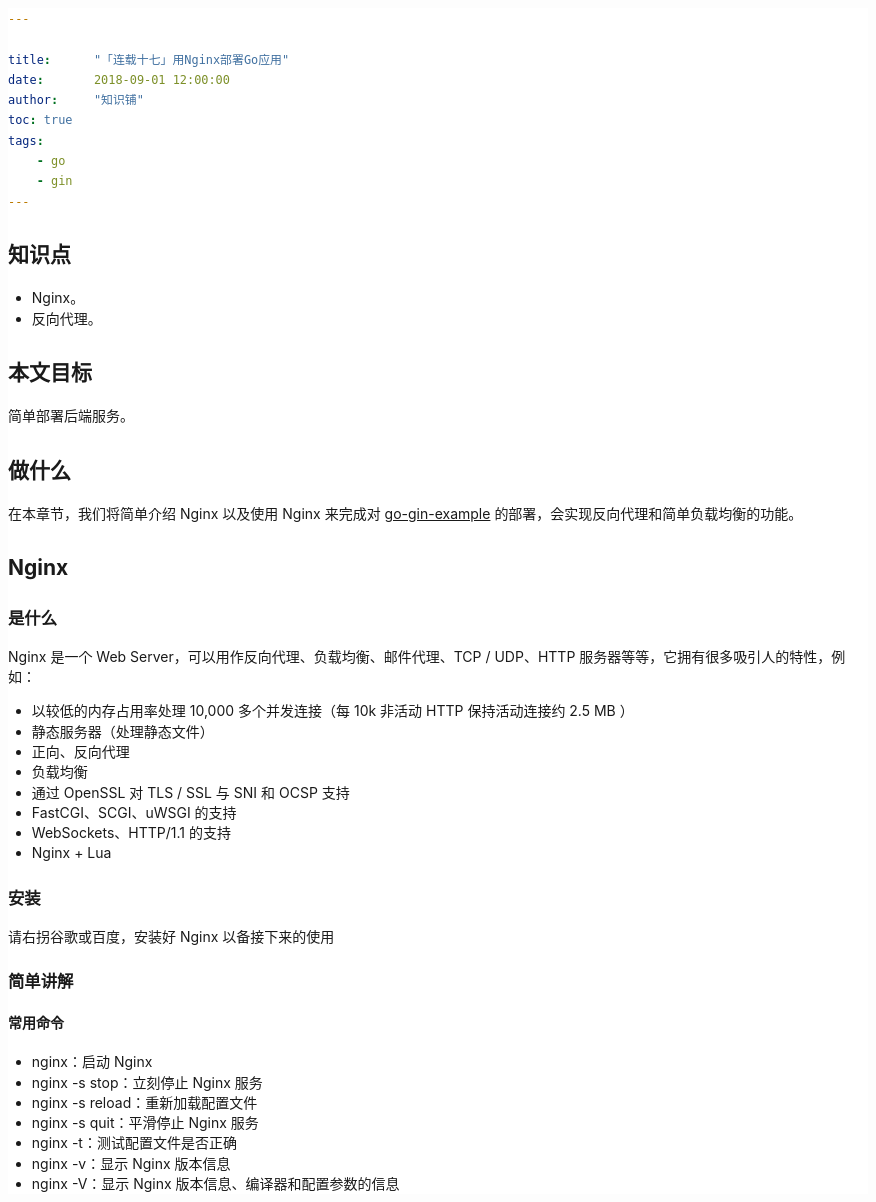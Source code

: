 ```yaml
---

title:      "「连载十七」用Nginx部署Go应用"
date:       2018-09-01 12:00:00
author:     "知识铺"
toc: true
tags:
    - go
    - gin
--- 
```


## 知识点

- Nginx。
- 反向代理。

## 本文目标

简单部署后端服务。

## 做什么

在本章节，我们将简单介绍 Nginx 以及使用 Nginx 来完成对 [go-gin-example](https://github.com/zshipu/go-gin-example) 的部署，会实现反向代理和简单负载均衡的功能。

## Nginx

### 是什么

Nginx 是一个 Web Server，可以用作反向代理、负载均衡、邮件代理、TCP / UDP、HTTP 服务器等等，它拥有很多吸引人的特性，例如：

- 以较低的内存占用率处理 10,000 多个并发连接（每 10k 非活动 HTTP 保持活动连接约 2.5 MB ）
- 静态服务器（处理静态文件）
- 正向、反向代理
- 负载均衡
- 通过 OpenSSL 对 TLS / SSL 与 SNI 和 OCSP 支持
- FastCGI、SCGI、uWSGI 的支持
- WebSockets、HTTP/1.1 的支持
- Nginx + Lua

### 安装

请右拐谷歌或百度，安装好 Nginx 以备接下来的使用

### 简单讲解

#### 常用命令

- nginx：启动 Nginx
- nginx -s stop：立刻停止 Nginx 服务
- nginx -s reload：重新加载配置文件
- nginx -s quit：平滑停止 Nginx 服务
- nginx -t：测试配置文件是否正确
- nginx -v：显示 Nginx 版本信息
- nginx -V：显示 Nginx 版本信息、编译器和配置参数的信息
